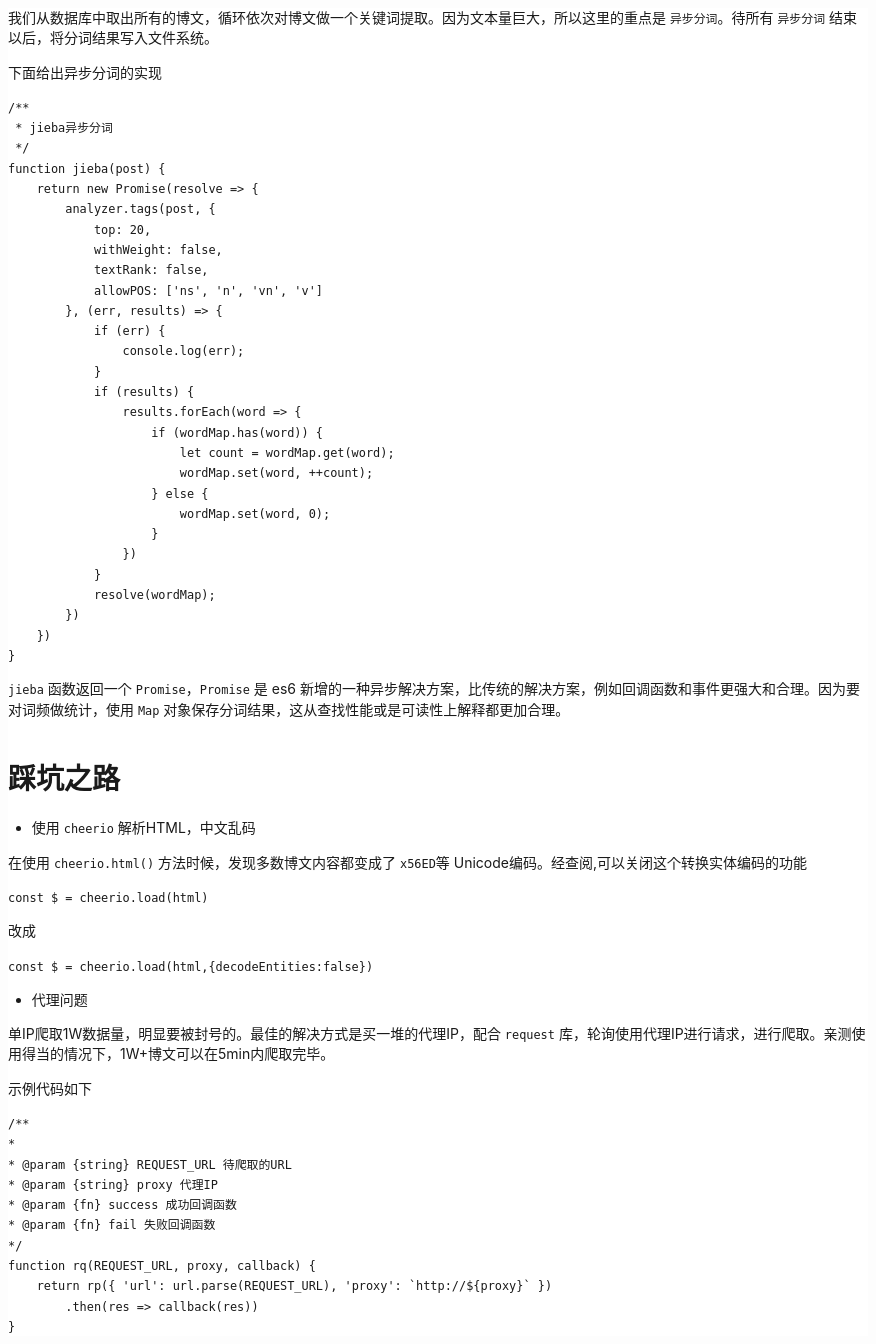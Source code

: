 我们从数据库中取出所有的博文，循环依次对博文做一个关键词提取。因为文本量巨大，所以这里的重点是 `异步分词`。待所有 `异步分词` 结束以后，将分词结果写入文件系统。

下面给出异步分词的实现

    /**
     * jieba异步分词
     */
    function jieba(post) {
        return new Promise(resolve => {
            analyzer.tags(post, {
                top: 20,
                withWeight: false,
                textRank: false,
                allowPOS: ['ns', 'n', 'vn', 'v']
            }, (err, results) => {
                if (err) {
                    console.log(err);
                }
                if (results) {
                    results.forEach(word => {
                        if (wordMap.has(word)) {
                            let count = wordMap.get(word);
                            wordMap.set(word, ++count);
                        } else {
                            wordMap.set(word, 0);
                        }
                    })
                }
                resolve(wordMap);
            })
        })
    }

`jieba` 函数返回一个 `Promise`，`Promise` 是 es6 新增的一种异步解决方案，比传统的解决方案，例如回调函数和事件更强大和合理。因为要对词频做统计，使用 `Map` 对象保存分词结果，这从查找性能或是可读性上解释都更加合理。

# 踩坑之路

* 使用 `cheerio` 解析HTML，中文乱码

在使用 `cheerio.html()` 方法时候，发现多数博文内容都变成了 `x56ED`等 Unicode编码。经查阅,可以关闭这个转换实体编码的功能

    const $ = cheerio.load(html)

改成

    const $ = cheerio.load(html,{decodeEntities:false})

* 代理问题

单IP爬取1W数据量，明显要被封号的。最佳的解决方式是买一堆的代理IP，配合 `request` 库，轮询使用代理IP进行请求，进行爬取。亲测使用得当的情况下，1W+博文可以在5min内爬取完毕。

示例代码如下

    /**
    * 
    * @param {string} REQUEST_URL 待爬取的URL
    * @param {string} proxy 代理IP
    * @param {fn} success 成功回调函数
    * @param {fn} fail 失败回调函数
    */
    function rq(REQUEST_URL, proxy, callback) {
        return rp({ 'url': url.parse(REQUEST_URL), 'proxy': `http://${proxy}` })
            .then(res => callback(res))
    }
